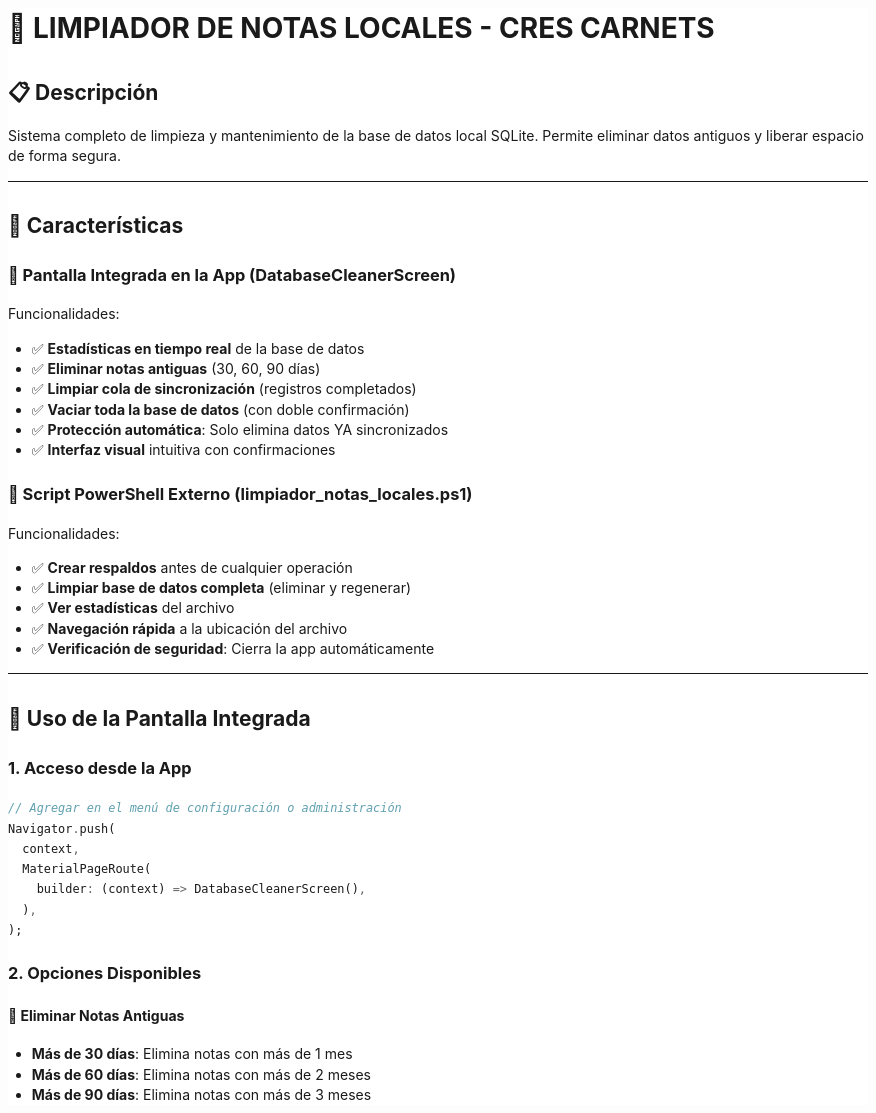 # 🧹 LIMPIADOR DE NOTAS LOCALES - CRES CARNETS

## 📋 Descripción

Sistema completo de limpieza y mantenimiento de la base de datos local SQLite. Permite eliminar datos antiguos y liberar espacio de forma segura.

---

## 🎯 Características

### 🔹 Pantalla Integrada en la App (DatabaseCleanerScreen)

Funcionalidades:
- ✅ **Estadísticas en tiempo real** de la base de datos
- ✅ **Eliminar notas antiguas** (30, 60, 90 días)
- ✅ **Limpiar cola de sincronización** (registros completados)
- ✅ **Vaciar toda la base de datos** (con doble confirmación)
- ✅ **Protección automática**: Solo elimina datos YA sincronizados
- ✅ **Interfaz visual** intuitiva con confirmaciones

### 🔹 Script PowerShell Externo (limpiador_notas_locales.ps1)

Funcionalidades:
- ✅ **Crear respaldos** antes de cualquier operación
- ✅ **Limpiar base de datos completa** (eliminar y regenerar)
- ✅ **Ver estadísticas** del archivo
- ✅ **Navegación rápida** a la ubicación del archivo
- ✅ **Verificación de seguridad**: Cierra la app automáticamente

---

## 🚀 Uso de la Pantalla Integrada

### 1. Acceso desde la App

```dart
// Agregar en el menú de configuración o administración
Navigator.push(
  context,
  MaterialPageRoute(
    builder: (context) => DatabaseCleanerScreen(),
  ),
);
```

### 2. Opciones Disponibles

#### 📅 Eliminar Notas Antiguas
- **Más de 30 días**: Elimina notas con más de 1 mes
- **Más de 60 días**: Elimina notas con más de 2 meses
- **Más de 90 días**: Elimina notas con más de 3 meses
